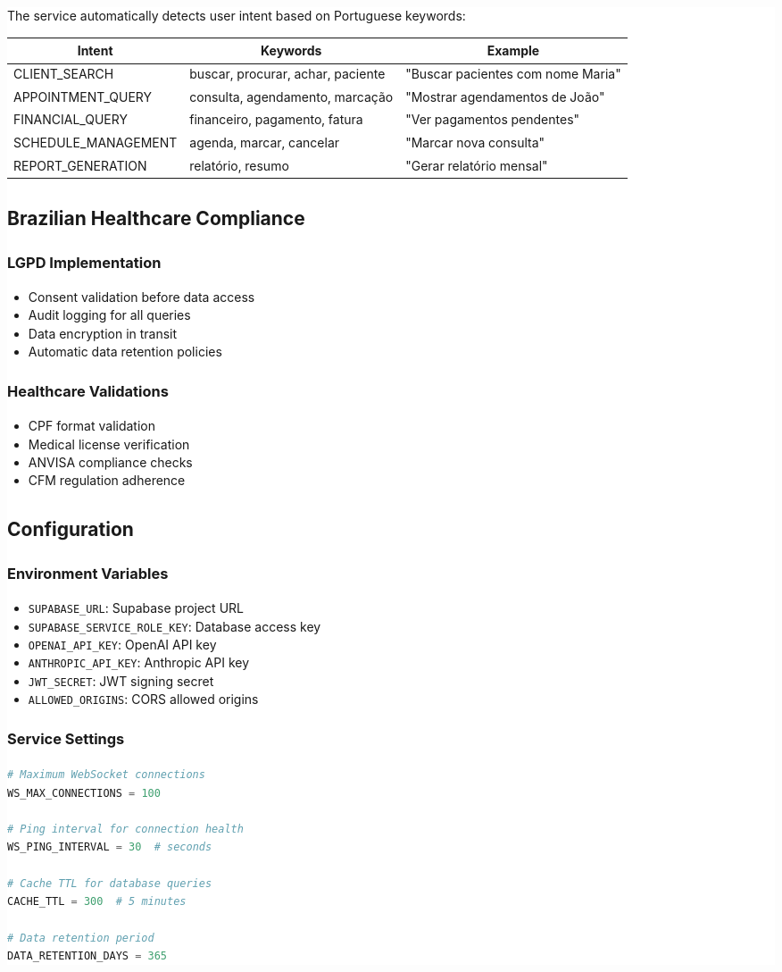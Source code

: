 The service automatically detects user intent based on Portuguese keywords:

| Intent              | Keywords                          | Example                           |
| ------------------- | --------------------------------- | --------------------------------- |
| CLIENT_SEARCH       | buscar, procurar, achar, paciente | "Buscar pacientes com nome Maria" |
| APPOINTMENT_QUERY   | consulta, agendamento, marcação   | "Mostrar agendamentos de João"    |
| FINANCIAL_QUERY     | financeiro, pagamento, fatura     | "Ver pagamentos pendentes"        |
| SCHEDULE_MANAGEMENT | agenda, marcar, cancelar          | "Marcar nova consulta"            |
| REPORT_GENERATION   | relatório, resumo                 | "Gerar relatório mensal"          |

## Brazilian Healthcare Compliance

### LGPD Implementation

- Consent validation before data access
- Audit logging for all queries
- Data encryption in transit
- Automatic data retention policies

### Healthcare Validations

- CPF format validation
- Medical license verification
- ANVISA compliance checks
- CFM regulation adherence

## Configuration

### Environment Variables

- `SUPABASE_URL`: Supabase project URL
- `SUPABASE_SERVICE_ROLE_KEY`: Database access key
- `OPENAI_API_KEY`: OpenAI API key
- `ANTHROPIC_API_KEY`: Anthropic API key
- `JWT_SECRET`: JWT signing secret
- `ALLOWED_ORIGINS`: CORS allowed origins

### Service Settings

```python
# Maximum WebSocket connections
WS_MAX_CONNECTIONS = 100

# Ping interval for connection health
WS_PING_INTERVAL = 30  # seconds

# Cache TTL for database queries
CACHE_TTL = 300  # 5 minutes

# Data retention period
DATA_RETENTION_DAYS = 365
```
